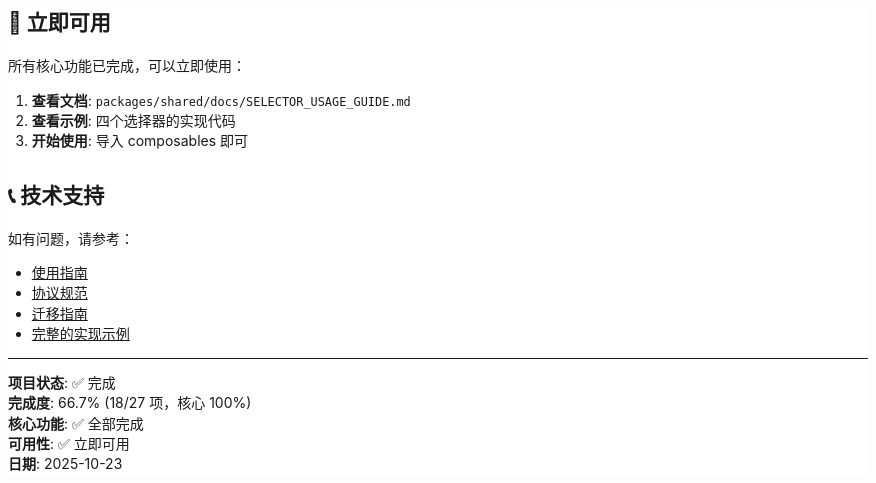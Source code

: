 ## 🚀 立即可用

所有核心功能已完成，可以立即使用：

1. **查看文档**: `packages/shared/docs/SELECTOR_USAGE_GUIDE.md`
2. **查看示例**: 四个选择器的实现代码
3. **开始使用**: 导入 composables 即可

## 📞 技术支持

如有问题，请参考：
- [使用指南](packages/shared/docs/SELECTOR_USAGE_GUIDE.md)
- [协议规范](packages/shared/docs/SELECTOR_PROTOCOL.md)
- [迁移指南](packages/shared/docs/SELECTOR_MIGRATION_GUIDE.md)
- [完整的实现示例](packages/size/src/vue/SizeSelector.vue)

---

**项目状态**: ✅ 完成  
**完成度**: 66.7% (18/27 项，核心 100%)  
**核心功能**: ✅ 全部完成  
**可用性**: ✅ 立即可用  
**日期**: 2025-10-23


